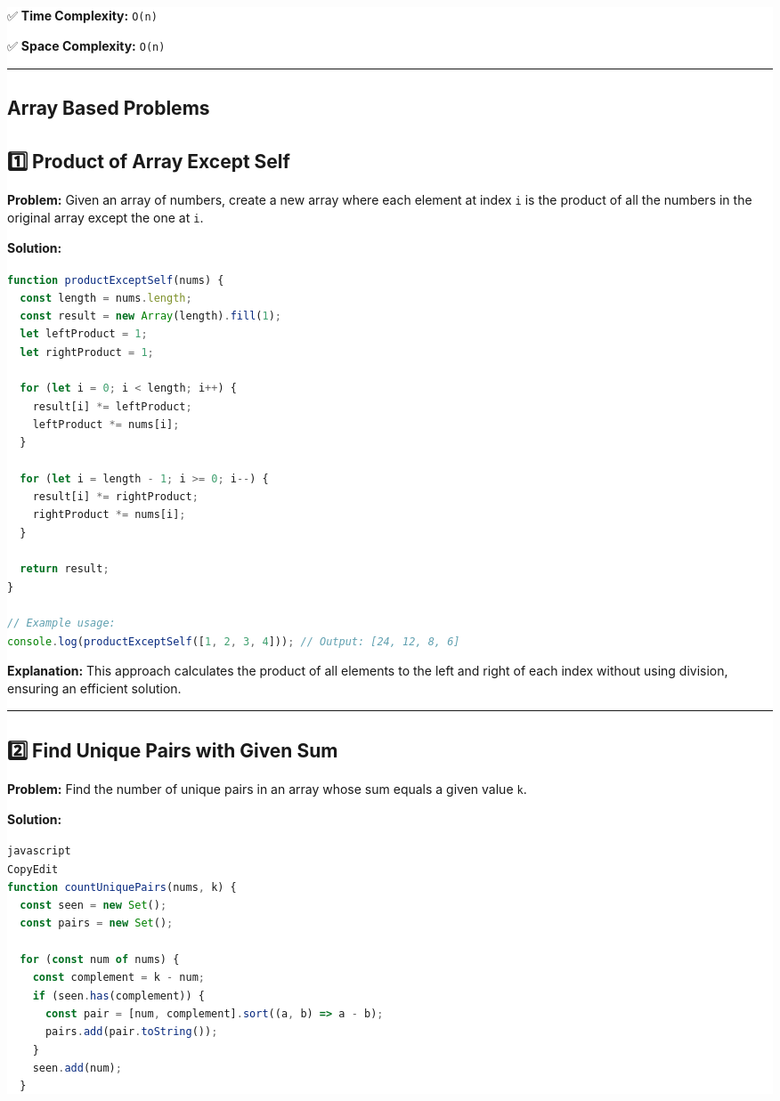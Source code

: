 ✅ **Time Complexity:** `O(n)`

✅ **Space Complexity:** `O(n)`

---

## Array Based Problems

## **1️⃣ Product of Array Except Self**

**Problem:** Given an array of numbers, create a new array where each element at index `i` is the product of all the numbers in the original array except the one at `i`.

**Solution:**

```jsx
function productExceptSelf(nums) {
  const length = nums.length;
  const result = new Array(length).fill(1);
  let leftProduct = 1;
  let rightProduct = 1;

  for (let i = 0; i < length; i++) {
    result[i] *= leftProduct;
    leftProduct *= nums[i];
  }

  for (let i = length - 1; i >= 0; i--) {
    result[i] *= rightProduct;
    rightProduct *= nums[i];
  }

  return result;
}

// Example usage:
console.log(productExceptSelf([1, 2, 3, 4])); // Output: [24, 12, 8, 6]
```

**Explanation:** This approach calculates the product of all elements to the left and right of each index without using division, ensuring an efficient solution.

---

## **2️⃣ Find Unique Pairs with Given Sum**

**Problem:** Find the number of unique pairs in an array whose sum equals a given value `k`.

**Solution:**

```jsx
javascript
CopyEdit
function countUniquePairs(nums, k) {
  const seen = new Set();
  const pairs = new Set();

  for (const num of nums) {
    const complement = k - num;
    if (seen.has(complement)) {
      const pair = [num, complement].sort((a, b) => a - b);
      pairs.add(pair.toString());
    }
    seen.add(num);
  }

```